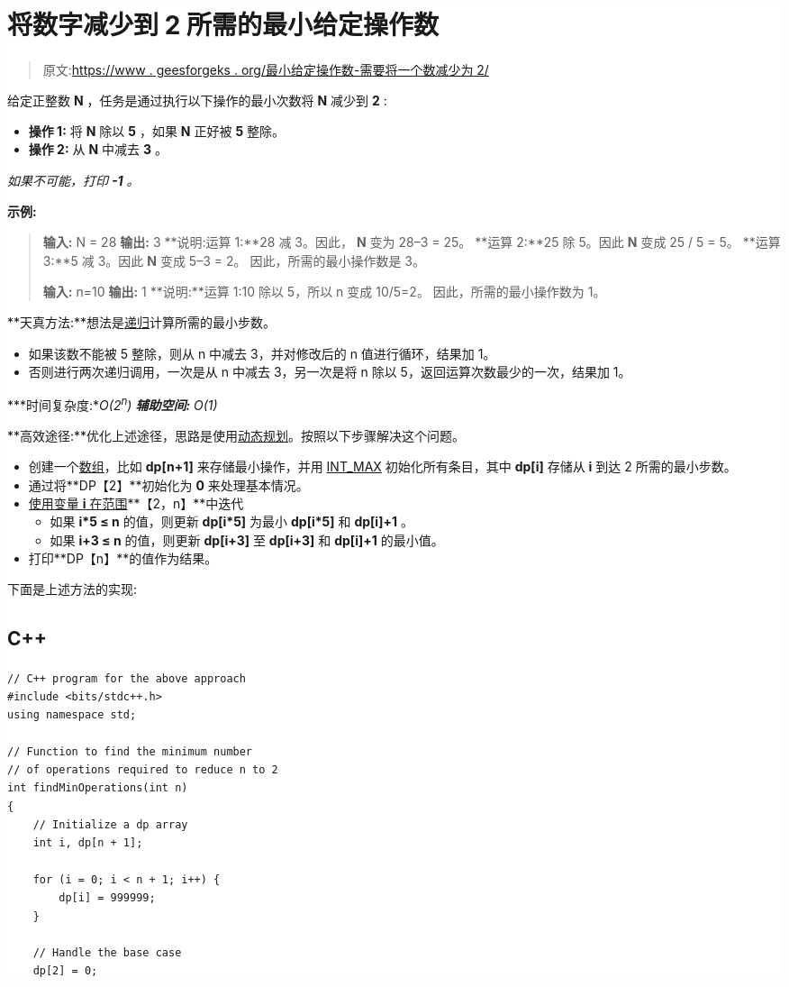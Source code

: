 # 将数字减少到 2 所需的最小给定操作数

> 原文:[https://www . geesforgeks . org/最小给定操作数-需要将一个数减少为 2/](https://www.geeksforgeeks.org/minimum-number-of-given-operations-required-to-reduce-a-number-to-2/)

给定正整数 **N** ，任务是通过执行以下操作的最小次数将 **N** 减少到 **2** :

*   **操作 1:** 将 **N** 除以 **5** ，如果 **N** 正好被 **5** 整除。
*   **操作 2:** 从 **N** 中减去 **3** 。

*如果不可能，打印 **-1** 。*

**示例:**

> **输入:** N = 28
> **输出:** 3
> **说明:运算 1:**28 减 3。因此， **N** 变为 28–3 = 25。
> **运算 2:**25 除 5。因此 **N** 变成 25 / 5 = 5。
> **运算 3:**5 减 3。因此 **N** 变成 5–3 = 2。
> 因此，所需的最小操作数是 3。
> 
> **输入:** n=10
> **输出:** 1
> **说明:**运算 1:10 除以 5，所以 n 变成 10/5=2。
> 因此，所需的最小操作数为 1。

**天真方法:**想法是[递归](https://www.geeksforgeeks.org/recursion/)计算所需的最小步数。

*   如果该数不能被 5 整除，则从 n 中减去 3，并对修改后的 n 值进行循环，结果加 1。
*   否则进行两次递归调用，一次是从 n 中减去 3，另一次是将 n 除以 5，返回运算次数最少的一次，结果加 1。

***时间复杂度:**O(2<sup>n</sup>)*
***辅助空间:** O(1)*

**高效途径:**优化上述途径，思路是使用[动态规划](https://www.geeksforgeeks.org/dynamic-programming/)。按照以下步骤解决这个问题。

*   创建一个[数组](https://www.geeksforgeeks.org/array-data-structure/)，比如 **dp[n+1]** 来存储最小操作，并用 [INT_MAX](https://www.geeksforgeeks.org/int_max-int_min-cc-applications/) 初始化所有条目，其中 **dp[i]** 存储从 **i** 到达 2 所需的最小步数。
*   通过将**DP【2】**初始化为 **0** 来处理基本情况。
*   [使用变量 **i** 在范围](https://www.geeksforgeeks.org/range-based-loop-c/)**【2，n】**中迭代
    *   如果 **i*5 ≤ n** 的值，则更新 **dp[i*5]** 为最小 **dp[i*5]** 和 **dp[i]+1** 。
    *   如果 **i+3 ≤ n** 的值，则更新 **dp[i+3]** 至 **dp[i+3]** 和 **dp[i]+1** 的最小值。
*   打印**DP【n】**的值作为结果。

下面是上述方法的实现:

## C++

```
// C++ program for the above approach
#include <bits/stdc++.h>
using namespace std;

// Function to find the minimum number
// of operations required to reduce n to 2
int findMinOperations(int n)
{
    // Initialize a dp array
    int i, dp[n + 1];

    for (i = 0; i < n + 1; i++) {
        dp[i] = 999999;
    }

    // Handle the base case
    dp[2] = 0;
```